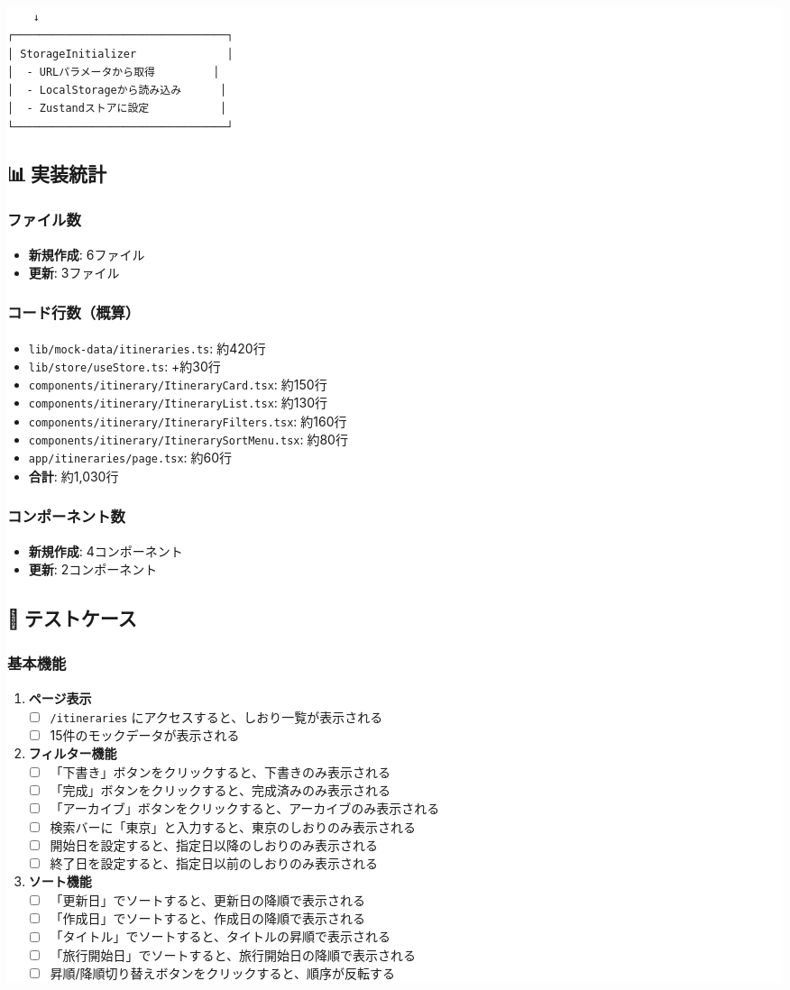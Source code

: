 ```
    ↓
┌─────────────────────────────────┐
│ StorageInitializer              │
│  - URLパラメータから取得         │
│  - LocalStorageから読み込み      │
│  - Zustandストアに設定           │
└─────────────────────────────────┘
```

## 📊 実装統計

### ファイル数
- **新規作成**: 6ファイル
- **更新**: 3ファイル

### コード行数（概算）
- `lib/mock-data/itineraries.ts`: 約420行
- `lib/store/useStore.ts`: +約30行
- `components/itinerary/ItineraryCard.tsx`: 約150行
- `components/itinerary/ItineraryList.tsx`: 約130行
- `components/itinerary/ItineraryFilters.tsx`: 約160行
- `components/itinerary/ItinerarySortMenu.tsx`: 約80行
- `app/itineraries/page.tsx`: 約60行
- **合計**: 約1,030行

### コンポーネント数
- **新規作成**: 4コンポーネント
- **更新**: 2コンポーネント

## 🧪 テストケース

### 基本機能

1. **ページ表示**
   - [ ] `/itineraries` にアクセスすると、しおり一覧が表示される
   - [ ] 15件のモックデータが表示される

2. **フィルター機能**
   - [ ] 「下書き」ボタンをクリックすると、下書きのみ表示される
   - [ ] 「完成」ボタンをクリックすると、完成済みのみ表示される
   - [ ] 「アーカイブ」ボタンをクリックすると、アーカイブのみ表示される
   - [ ] 検索バーに「東京」と入力すると、東京のしおりのみ表示される
   - [ ] 開始日を設定すると、指定日以降のしおりのみ表示される
   - [ ] 終了日を設定すると、指定日以前のしおりのみ表示される

3. **ソート機能**
   - [ ] 「更新日」でソートすると、更新日の降順で表示される
   - [ ] 「作成日」でソートすると、作成日の降順で表示される
   - [ ] 「タイトル」でソートすると、タイトルの昇順で表示される
   - [ ] 「旅行開始日」でソートすると、旅行開始日の降順で表示される
   - [ ] 昇順/降順切り替えボタンをクリックすると、順序が反転する
